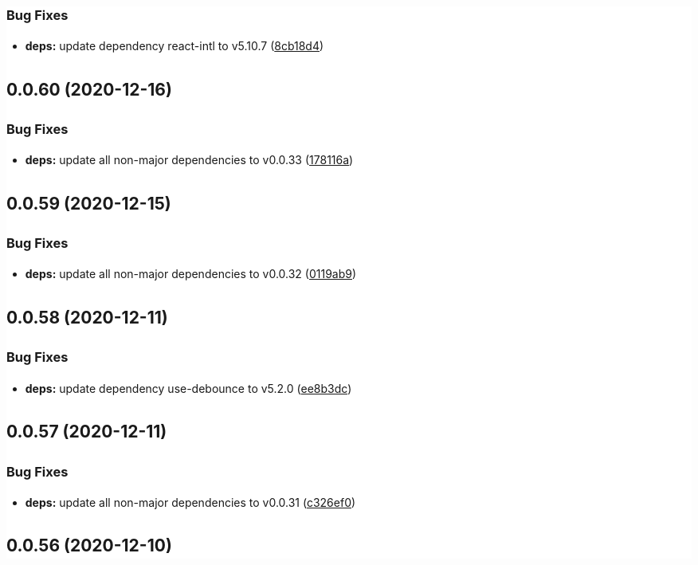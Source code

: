 
### Bug Fixes

* **deps:** update dependency react-intl to v5.10.7 ([8cb18d4](https://github.com/memoryOS/material-ui/commit/8cb18d47cbf03b09d6bb69fec78adef51a16c340))





## 0.0.60 (2020-12-16)


### Bug Fixes

* **deps:** update all non-major dependencies to v0.0.33 ([178116a](https://github.com/memoryOS/material-ui/commit/178116aa0be4ed2903c30bea415a3ba7859be355))





## 0.0.59 (2020-12-15)


### Bug Fixes

* **deps:** update all non-major dependencies to v0.0.32 ([0119ab9](https://github.com/memoryOS/material-ui/commit/0119ab9ac654980bedaed7e647a4554eefe9d7e9))





## 0.0.58 (2020-12-11)


### Bug Fixes

* **deps:** update dependency use-debounce to v5.2.0 ([ee8b3dc](https://github.com/memoryOS/material-ui/commit/ee8b3dc643b6713cd2e17ce578e44f73b21e4f4e))





## 0.0.57 (2020-12-11)


### Bug Fixes

* **deps:** update all non-major dependencies to v0.0.31 ([c326ef0](https://github.com/memoryOS/material-ui/commit/c326ef0b6d05c5d4fd565a3b389901f993e71044))





## 0.0.56 (2020-12-10)
